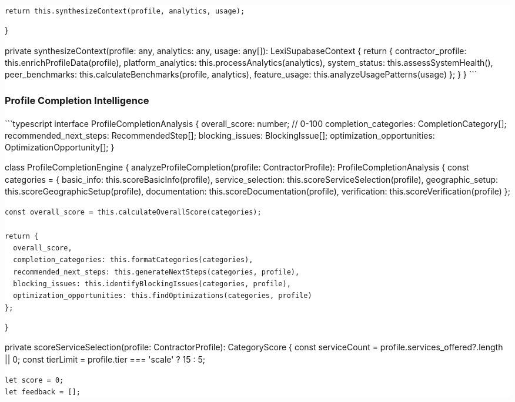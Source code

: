     return this.synthesizeContext(profile, analytics, usage);
  }
  
  private synthesizeContext(profile: any, analytics: any, usage: any[]): LexiSupabaseContext {
    return {
      contractor_profile: this.enrichProfileData(profile),
      platform_analytics: this.processAnalytics(analytics),
      system_status: this.assessSystemHealth(),
      peer_benchmarks: this.calculateBenchmarks(profile, analytics),
      feature_usage: this.analyzeUsagePatterns(usage)
    };
  }
}
\`\`\`

### Profile Completion Intelligence

\`\`\`typescript
interface ProfileCompletionAnalysis {
  overall_score: number; // 0-100
  completion_categories: CompletionCategory[];
  recommended_next_steps: RecommendedStep[];
  blocking_issues: BlockingIssue[];
  optimization_opportunities: OptimizationOpportunity[];
}

class ProfileCompletionEngine {
  analyzeProfileCompletion(profile: ContractorProfile): ProfileCompletionAnalysis {
    const categories = {
      basic_info: this.scoreBasicInfo(profile),
      service_selection: this.scoreServiceSelection(profile),
      geographic_setup: this.scoreGeographicSetup(profile),
      documentation: this.scoreDocumentation(profile),
      verification: this.scoreVerification(profile)
    };
    
    const overall_score = this.calculateOverallScore(categories);
    
    return {
      overall_score,
      completion_categories: this.formatCategories(categories),
      recommended_next_steps: this.generateNextSteps(categories, profile),
      blocking_issues: this.identifyBlockingIssues(categories, profile),
      optimization_opportunities: this.findOptimizations(categories, profile)
    };
  }
  
  private scoreServiceSelection(profile: ContractorProfile): CategoryScore {
    const serviceCount = profile.services_offered?.length || 0;
    const tierLimit = profile.tier === 'scale' ? 15 : 5;
    
    let score = 0;
    let feedback = [];
    